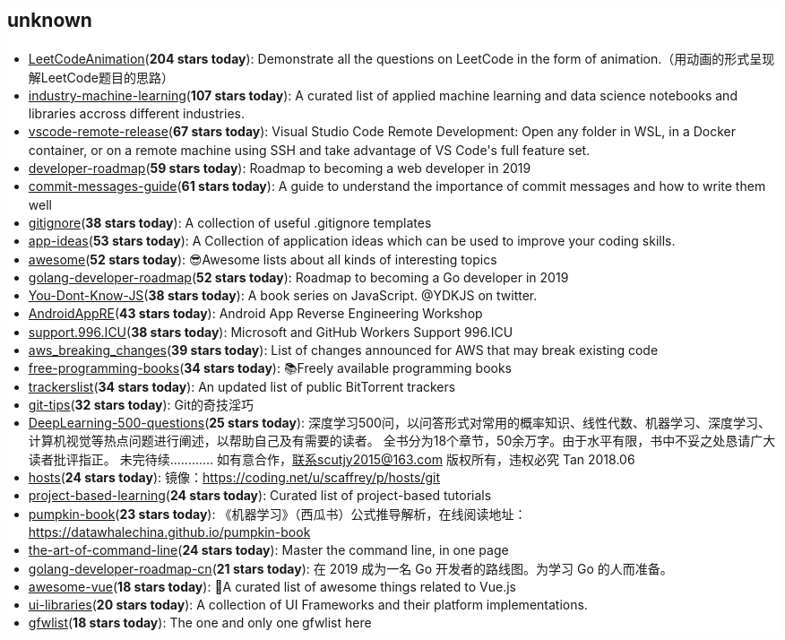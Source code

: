 ## unknown
* [LeetCodeAnimation](https://github.com/MisterBooo/LeetCodeAnimation)(**204 stars today**): Demonstrate all the questions on LeetCode in the form of animation.（用动画的形式呈现解LeetCode题目的思路）
* [industry-machine-learning](https://github.com/firmai/industry-machine-learning)(**107 stars today**): A curated list of applied machine learning and data science notebooks and libraries accross different industries.
* [vscode-remote-release](https://github.com/Microsoft/vscode-remote-release)(**67 stars today**): Visual Studio Code Remote Development: Open any folder in WSL, in a Docker container, or on a remote machine using SSH and take advantage of VS Code's full feature set.
* [developer-roadmap](https://github.com/kamranahmedse/developer-roadmap)(**59 stars today**): Roadmap to becoming a web developer in 2019
* [commit-messages-guide](https://github.com/RomuloOliveira/commit-messages-guide)(**61 stars today**): A guide to understand the importance of commit messages and how to write them well
* [gitignore](https://github.com/github/gitignore)(**38 stars today**): A collection of useful .gitignore templates
* [app-ideas](https://github.com/florinpop17/app-ideas)(**53 stars today**): A Collection of application ideas which can be used to improve your coding skills.
* [awesome](https://github.com/sindresorhus/awesome)(**52 stars today**): 😎Awesome lists about all kinds of interesting topics
* [golang-developer-roadmap](https://github.com/Alikhll/golang-developer-roadmap)(**52 stars today**): Roadmap to becoming a Go developer in 2019
* [You-Dont-Know-JS](https://github.com/getify/You-Dont-Know-JS)(**38 stars today**): A book series on JavaScript. @YDKJS on twitter.
* [AndroidAppRE](https://github.com/maddiestone/AndroidAppRE)(**43 stars today**): Android App Reverse Engineering Workshop
* [support.996.ICU](https://github.com/MSWorkers/support.996.ICU)(**38 stars today**): Microsoft and GitHub Workers Support 996.ICU
* [aws_breaking_changes](https://github.com/SummitRoute/aws_breaking_changes)(**39 stars today**): List of changes announced for AWS that may break existing code
* [free-programming-books](https://github.com/EbookFoundation/free-programming-books)(**34 stars today**): 📚Freely available programming books
* [trackerslist](https://github.com/ngosang/trackerslist)(**34 stars today**): An updated list of public BitTorrent trackers
* [git-tips](https://github.com/521xueweihan/git-tips)(**32 stars today**): Git的奇技淫巧
* [DeepLearning-500-questions](https://github.com/scutan90/DeepLearning-500-questions)(**25 stars today**): 深度学习500问，以问答形式对常用的概率知识、线性代数、机器学习、深度学习、计算机视觉等热点问题进行阐述，以帮助自己及有需要的读者。 全书分为18个章节，50余万字。由于水平有限，书中不妥之处恳请广大读者批评指正。 未完待续............ 如有意合作，联系scutjy2015@163.com 版权所有，违权必究 Tan 2018.06
* [hosts](https://github.com/googlehosts/hosts)(**24 stars today**): 镜像：https://coding.net/u/scaffrey/p/hosts/git
* [project-based-learning](https://github.com/tuvtran/project-based-learning)(**24 stars today**): Curated list of project-based tutorials
* [pumpkin-book](https://github.com/datawhalechina/pumpkin-book)(**23 stars today**): 《机器学习》（西瓜书）公式推导解析，在线阅读地址：https://datawhalechina.github.io/pumpkin-book
* [the-art-of-command-line](https://github.com/jlevy/the-art-of-command-line)(**24 stars today**): Master the command line, in one page
* [golang-developer-roadmap-cn](https://github.com/Quorafind/golang-developer-roadmap-cn)(**21 stars today**): 在 2019 成为一名 Go 开发者的路线图。为学习 Go 的人而准备。
* [awesome-vue](https://github.com/vuejs/awesome-vue)(**18 stars today**): 🎉A curated list of awesome things related to Vue.js
* [ui-libraries](https://github.com/jefflombard/ui-libraries)(**20 stars today**): A collection of UI Frameworks and their platform implementations.
* [gfwlist](https://github.com/gfwlist/gfwlist)(**18 stars today**): The one and only one gfwlist here
